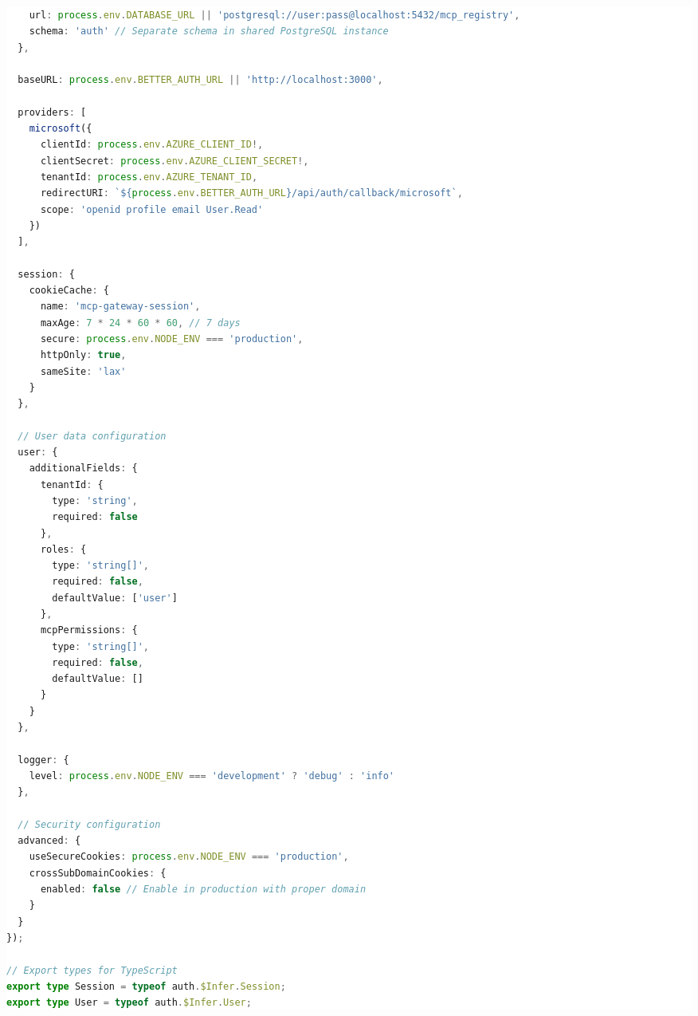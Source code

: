```typescript
    url: process.env.DATABASE_URL || 'postgresql://user:pass@localhost:5432/mcp_registry',
    schema: 'auth' // Separate schema in shared PostgreSQL instance
  },
  
  baseURL: process.env.BETTER_AUTH_URL || 'http://localhost:3000',
  
  providers: [
    microsoft({
      clientId: process.env.AZURE_CLIENT_ID!,
      clientSecret: process.env.AZURE_CLIENT_SECRET!,
      tenantId: process.env.AZURE_TENANT_ID,
      redirectURI: `${process.env.BETTER_AUTH_URL}/api/auth/callback/microsoft`,
      scope: 'openid profile email User.Read'
    })
  ],
  
  session: {
    cookieCache: {
      name: 'mcp-gateway-session',
      maxAge: 7 * 24 * 60 * 60, // 7 days
      secure: process.env.NODE_ENV === 'production',
      httpOnly: true,
      sameSite: 'lax'
    }
  },
  
  // User data configuration
  user: {
    additionalFields: {
      tenantId: {
        type: 'string',
        required: false
      },
      roles: {
        type: 'string[]',
        required: false,
        defaultValue: ['user']
      },
      mcpPermissions: {
        type: 'string[]',
        required: false,
        defaultValue: []
      }
    }
  },
  
  logger: {
    level: process.env.NODE_ENV === 'development' ? 'debug' : 'info'
  },
  
  // Security configuration
  advanced: {
    useSecureCookies: process.env.NODE_ENV === 'production',
    crossSubDomainCookies: {
      enabled: false // Enable in production with proper domain
    }
  }
});

// Export types for TypeScript
export type Session = typeof auth.$Infer.Session;
export type User = typeof auth.$Infer.User;
```